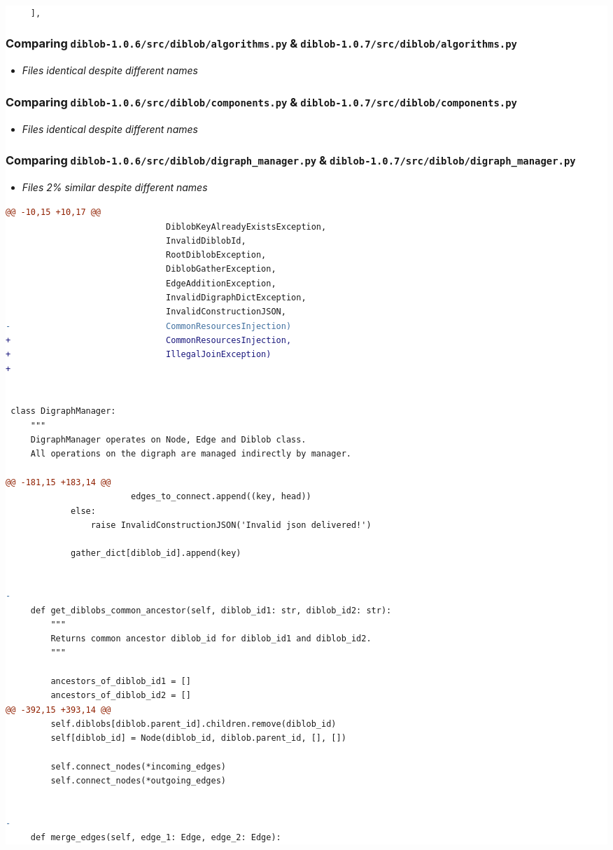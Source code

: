 ```diff
     ],
```

### Comparing `diblob-1.0.6/src/diblob/algorithms.py` & `diblob-1.0.7/src/diblob/algorithms.py`

 * *Files identical despite different names*

### Comparing `diblob-1.0.6/src/diblob/components.py` & `diblob-1.0.7/src/diblob/components.py`

 * *Files identical despite different names*

### Comparing `diblob-1.0.6/src/diblob/digraph_manager.py` & `diblob-1.0.7/src/diblob/digraph_manager.py`

 * *Files 2% similar despite different names*

```diff
@@ -10,15 +10,17 @@
                                DiblobKeyAlreadyExistsException,
                                InvalidDiblobId,
                                RootDiblobException,
                                DiblobGatherException,
                                EdgeAdditionException,
                                InvalidDigraphDictException,
                                InvalidConstructionJSON,
-                               CommonResourcesInjection)
+                               CommonResourcesInjection,
+                               IllegalJoinException)
+
 
 
 class DigraphManager:
     """
     DigraphManager operates on Node, Edge and Diblob class. 
     All operations on the digraph are managed indirectly by manager.
 
@@ -181,15 +183,14 @@
                         edges_to_connect.append((key, head))
             else:
                 raise InvalidConstructionJSON('Invalid json delivered!')
 
             gather_dict[diblob_id].append(key)
 
 
-
     def get_diblobs_common_ancestor(self, diblob_id1: str, diblob_id2: str):
         """
         Returns common ancestor diblob_id for diblob_id1 and diblob_id2.
         """
 
         ancestors_of_diblob_id1 = []
         ancestors_of_diblob_id2 = []
@@ -392,15 +393,14 @@
         self.diblobs[diblob.parent_id].children.remove(diblob_id)
         self[diblob_id] = Node(diblob_id, diblob.parent_id, [], [])
 
         self.connect_nodes(*incoming_edges)
         self.connect_nodes(*outgoing_edges)
 
 
-
     def merge_edges(self, edge_1: Edge, edge_2: Edge):
```
